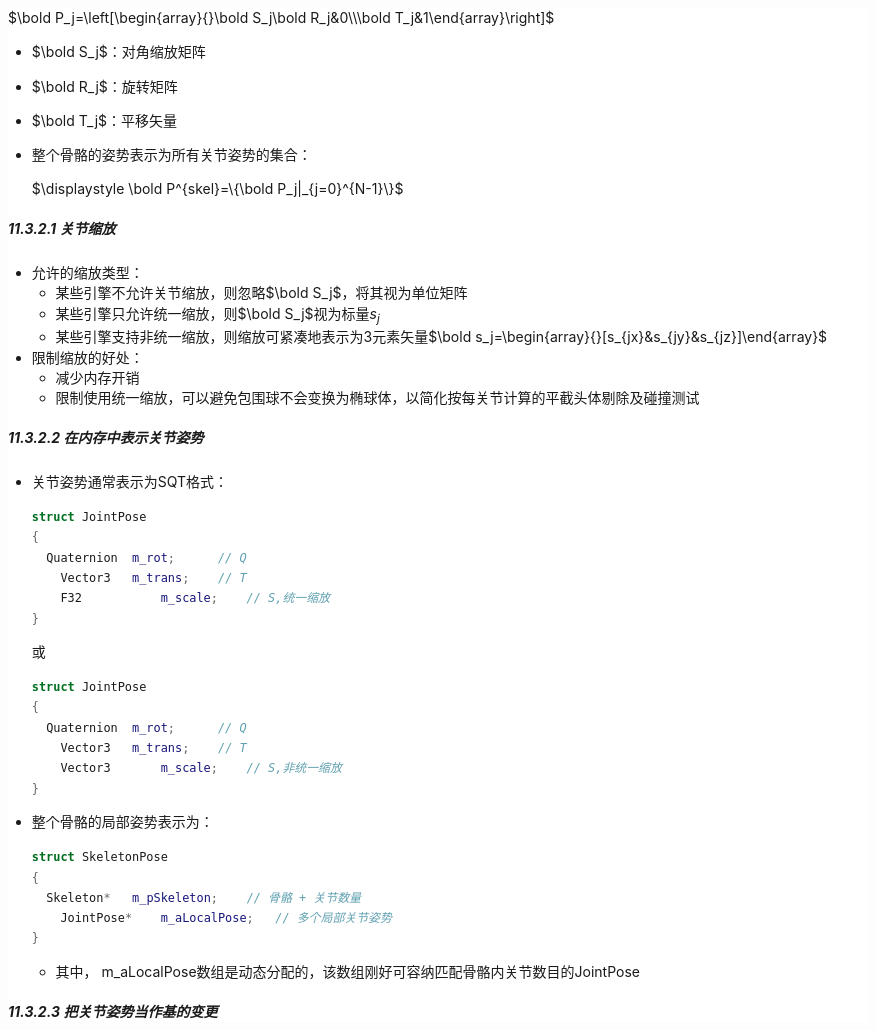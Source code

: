   $\bold P_j=\left[\begin{array}{}\bold S_j\bold R_j&0\\\bold T_j&1\end{array}\right]$

  - $\bold S_j$：对角缩放矩阵
  - $\bold R_j$：旋转矩阵
  - $\bold T_j$：平移矢量

- 整个骨骼的姿势表示为所有关节姿势的集合：

  $\displaystyle \bold P^{skel}=\{\bold P_j|_{j=0}^{N-1}\}$

##### 11.3.2.1 关节缩放

- 允许的缩放类型：
  - 某些引擎不允许关节缩放，则忽略$\bold S_j$，将其视为单位矩阵
  - 某些引擎只允许统一缩放，则$\bold S_j$视为标量$s_j$
  - 某些引擎支持非统一缩放，则缩放可紧凑地表示为3元素矢量$\bold s_j=\begin{array}{}[s_{jx}&s_{jy}&s_{jz}]\end{array}$
- 限制缩放的好处：
  - 减少内存开销
  - 限制使用统一缩放，可以避免包围球不会变换为椭球体，以简化按每关节计算的平截头体剔除及碰撞测试

##### 11.3.2.2 在内存中表示关节姿势

- 关节姿势通常表示为SQT格式：

  ```c++
  struct JointPose
  {
  	Quaternion 	m_rot;		// Q
      Vector3 	m_trans;	// T
      F32			m_scale;	// S,统一缩放
  }
  ```

  或

  ```c++
  struct JointPose
  {
  	Quaternion 	m_rot;		// Q
      Vector3 	m_trans;	// T
      Vector3		m_scale;	// S,非统一缩放
  }
  ```

- 整个骨骼的局部姿势表示为：

  ```c++
  struct SkeletonPose
  {
  	Skeleton*	m_pSkeleton;	// 骨骼 + 关节数量
      JointPose* 	m_aLocalPose;	// 多个局部关节姿势
  }
  ```

  - 其中， m_aLocalPose数组是动态分配的，该数组刚好可容纳匹配骨骼内关节数目的JointPose

##### 11.3.2.3 把关节姿势当作基的变更
